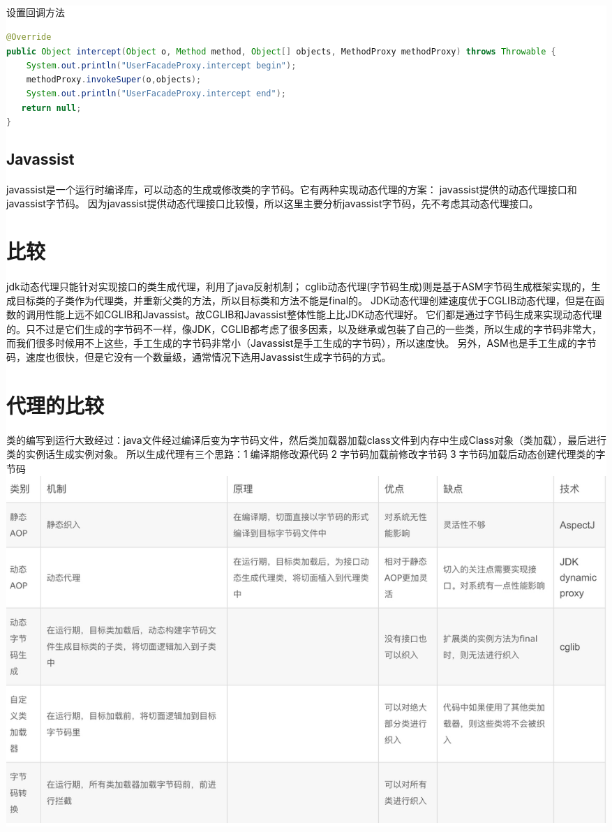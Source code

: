 设置回调方法
```java
@Override
public Object intercept(Object o, Method method, Object[] objects, MethodProxy methodProxy) throws Throwable {
    System.out.println("UserFacadeProxy.intercept begin");
    methodProxy.invokeSuper(o,objects);
    System.out.println("UserFacadeProxy.intercept end");
   return null;
}
```

## Javassist
javassist是一个运行时编译库，可以动态的生成或修改类的字节码。它有两种实现动态代理的方案： javassist提供的动态代理接口和javassist字节码。
因为javassist提供动态代理接口比较慢，所以这里主要分析javassist字节码，先不考虑其动态代理接口。

# 比较
jdk动态代理只能针对实现接口的类生成代理，利用了java反射机制；
cglib动态代理(字节码生成)则是基于ASM字节码生成框架实现的，生成目标类的子类作为代理类，并重新父类的方法，所以目标类和方法不能是final的。
JDK动态代理创建速度优于CGLIB动态代理，但是在函数的调用性能上远不如CGLIB和Javassist。故CGLIB和Javassist整体性能上比JDK动态代理好。
它们都是通过字节码生成来实现动态代理的。只不过是它们生成的字节码不一样，像JDK，CGLIB都考虑了很多因素，以及继承或包装了自己的一些类，所以生成的字节码非常大，而我们很多时候用不上这些，手工生成的字节码非常小（Javassist是手工生成的字节码），所以速度快。
另外，ASM也是手工生成的字节码，速度也很快，但是它没有一个数量级，通常情况下选用Javassist生成字节码的方式。

# 代理的比较
类的编写到运行大致经过：java文件经过编译后变为字节码文件，然后类加载器加载class文件到内存中生成Class对象（类加载），最后进行类的实例话生成实例对象。
所以生成代理有三个思路：1 编译期修改源代码 2 字节码加载前修改字节码 3 字节码加载后动态创建代理类的字节码
![-w849](media/15645484082552.jpg)
